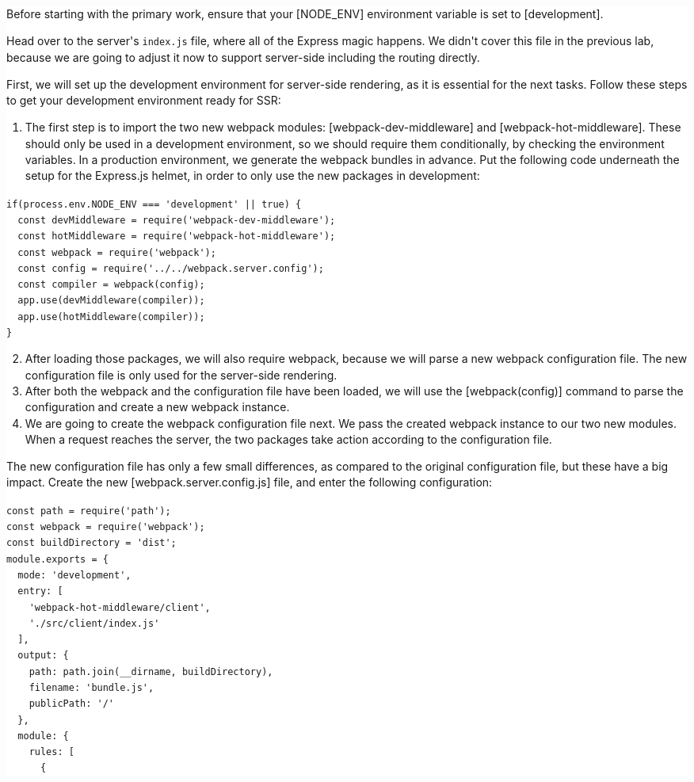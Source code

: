 Before starting with the primary work, ensure that your
[NODE\_ENV] environment variable is set to [development].

Head over to the server\'s `index.js` file, where all of the
Express magic happens. We didn\'t cover this file in the previous
lab, because we are going to adjust it now to support server-side
including the routing directly.

First, we will set up the development environment for server-side
rendering, as it is essential for the next tasks. Follow these steps to
get your development environment ready for SSR:

1.  The first step is to import the two new webpack modules:
    [webpack-dev-middleware] and [webpack-hot-middleware].
    These should only be used in a development environment, so we should
    require them conditionally, by checking the environment variables.
    In a production environment, we generate the webpack bundles in
    advance. Put the following code underneath the setup for the
    Express.js helmet, in order to only use the new packages in
    development:

```
if(process.env.NODE_ENV === 'development' || true) {
  const devMiddleware = require('webpack-dev-middleware');
  const hotMiddleware = require('webpack-hot-middleware');
  const webpack = require('webpack');
  const config = require('../../webpack.server.config');
  const compiler = webpack(config);
  app.use(devMiddleware(compiler));
  app.use(hotMiddleware(compiler));
}
```


2.  After loading those packages, we will also require webpack, because
    we will parse a new webpack configuration file. The new
    configuration file is only used for the server-side rendering.
3.  After both the webpack and the configuration file have been loaded,
    we will use the [webpack(config)] command to parse the
    configuration and create a new webpack instance.
4.  We are going to create the webpack configuration file next. We pass
    the created webpack instance to our two new modules. When a request
    reaches the server, the two packages take action according to the
    configuration file.

The new configuration file has only a few small differences, as compared
to the original configuration file, but these have a big impact. Create
the new [webpack.server.config.js] file, and enter the following
configuration:

```
const path = require('path');
const webpack = require('webpack');
const buildDirectory = 'dist';
module.exports = {
  mode: 'development',
  entry: [
    'webpack-hot-middleware/client',
    './src/client/index.js'
  ],
  output: {
    path: path.join(__dirname, buildDirectory),
    filename: 'bundle.js',
    publicPath: '/'
  },
  module: {
    rules: [
      {
```